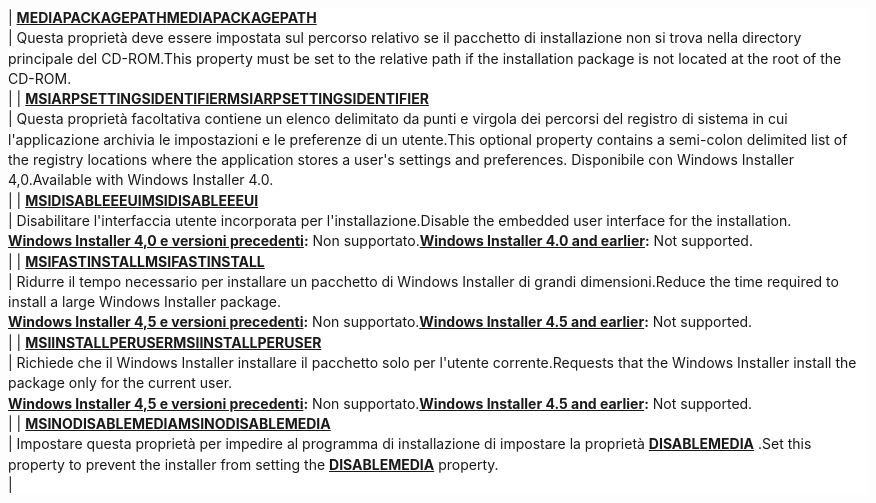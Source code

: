 | [<span data-ttu-id="55a0d-191">**MEDIAPACKAGEPATH**</span><span class="sxs-lookup"><span data-stu-id="55a0d-191">**MEDIAPACKAGEPATH**</span></span>](mediapackagepath.md)<br/>                                 | <span data-ttu-id="55a0d-192">Questa proprietà deve essere impostata sul percorso relativo se il pacchetto di installazione non si trova nella directory principale del CD-ROM.</span><span class="sxs-lookup"><span data-stu-id="55a0d-192">This property must be set to the relative path if the installation package is not located at the root of the CD-ROM.</span></span><br/>                                                                                                                                                                                                                                                               |
| [<span data-ttu-id="55a0d-193">**MSIARPSETTINGSIDENTIFIER**</span><span class="sxs-lookup"><span data-stu-id="55a0d-193">**MSIARPSETTINGSIDENTIFIER**</span></span>](msiarpsettingsidentifier.md)<br/>                 | <span data-ttu-id="55a0d-194">Questa proprietà facoltativa contiene un elenco delimitato da punti e virgola dei percorsi del registro di sistema in cui l'applicazione archivia le impostazioni e le preferenze di un utente.</span><span class="sxs-lookup"><span data-stu-id="55a0d-194">This optional property contains a semi-colon delimited list of the registry locations where the application stores a user's settings and preferences.</span></span> <span data-ttu-id="55a0d-195">Disponibile con Windows Installer 4,0.</span><span class="sxs-lookup"><span data-stu-id="55a0d-195">Available with Windows Installer 4.0.</span></span><br/>                                                                                                                                                                                        |
| [<span data-ttu-id="55a0d-196">**MSIDISABLEEEUI**</span><span class="sxs-lookup"><span data-stu-id="55a0d-196">**MSIDISABLEEEUI**</span></span>](msidisableeeui.md)<br/>                                     | <span data-ttu-id="55a0d-197">Disabilitare l'interfaccia utente incorporata per l'installazione.</span><span class="sxs-lookup"><span data-stu-id="55a0d-197">Disable the embedded user interface for the installation.</span></span><br/> <span data-ttu-id="55a0d-198">**[Windows Installer 4,0 e versioni precedenti](not-supported-in-windows-installer-4-0.md):** Non supportato.</span><span class="sxs-lookup"><span data-stu-id="55a0d-198">**[Windows Installer 4.0 and earlier](not-supported-in-windows-installer-4-0.md):** Not supported.</span></span><br/>                                                                                                                                                                                                           |
| [<span data-ttu-id="55a0d-199">**MSIFASTINSTALL**</span><span class="sxs-lookup"><span data-stu-id="55a0d-199">**MSIFASTINSTALL**</span></span>](msifastinstall.md)<br/>                                     | <span data-ttu-id="55a0d-200">Ridurre il tempo necessario per installare un pacchetto di Windows Installer di grandi dimensioni.</span><span class="sxs-lookup"><span data-stu-id="55a0d-200">Reduce the time required to install a large Windows Installer package.</span></span><br/> <span data-ttu-id="55a0d-201">**[Windows Installer 4,5 e versioni precedenti](not-supported-in-windows-installer-4-5.md):** Non supportato.</span><span class="sxs-lookup"><span data-stu-id="55a0d-201">**[Windows Installer 4.5 and earlier](not-supported-in-windows-installer-4-5.md):** Not supported.</span></span><br/>                                                                                                                                                                                              |
| [<span data-ttu-id="55a0d-202">**MSIINSTALLPERUSER**</span><span class="sxs-lookup"><span data-stu-id="55a0d-202">**MSIINSTALLPERUSER**</span></span>](msiinstallperuser.md)<br/>                               | <span data-ttu-id="55a0d-203">Richiede che il Windows Installer installare il pacchetto solo per l'utente corrente.</span><span class="sxs-lookup"><span data-stu-id="55a0d-203">Requests that the Windows Installer install the package only for the current user.</span></span><br/> <span data-ttu-id="55a0d-204">**[Windows Installer 4,5 e versioni precedenti](not-supported-in-windows-installer-4-5.md):** Non supportato.</span><span class="sxs-lookup"><span data-stu-id="55a0d-204">**[Windows Installer 4.5 and earlier](not-supported-in-windows-installer-4-5.md):** Not supported.</span></span><br/>                                                                                                                                                                                  |
| [<span data-ttu-id="55a0d-205">**MSINODISABLEMEDIA**</span><span class="sxs-lookup"><span data-stu-id="55a0d-205">**MSINODISABLEMEDIA**</span></span>](msinodisablemedia.md)<br/>                               | <span data-ttu-id="55a0d-206">Impostare questa proprietà per impedire al programma di installazione di impostare la proprietà [**DISABLEMEDIA**](-disablemedia.md) .</span><span class="sxs-lookup"><span data-stu-id="55a0d-206">Set this property to prevent the installer from setting the [**DISABLEMEDIA**](-disablemedia.md) property.</span></span><br/>                                                                                                                                                                                                                                                                        |